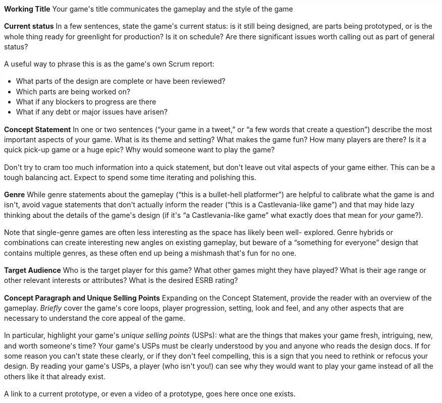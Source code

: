 **Working Title**
Your game's title communicates the gameplay and the style of the game

**Current status**
In a few sentences, state the game's current status: is it still being designed, are parts being prototyped, or is the whole thing ready for greenlight for production? Is it on schedule? Are there significant issues worth calling out as part of general
status?

A useful way to phrase this is as the game's own Scrum report:


- What parts of the design are complete or have been reviewed?
- Which parts are being worked on?
- What if any blockers to progress are there
- What if any debt or major issues have arisen?

**Concept Statement**
In one or two sentences (“your game in a tweet,” or “a few words that create a question”)
describe the most important aspects of your game. What is its theme and setting? What makes
the game fun? How many players are there? Is it a quick pick-up game or a huge epic? Why
would someone want to play the game?

Don't try to cram too much information into a quick statement, but don't leave out vital aspects
of your game either. This can be a tough balancing act. Expect to spend some time iterating and
polishing this.

**Genre**
While genre statements about the gameplay (“this is a bullet-hell platformer”) are helpful to
calibrate what the game is and isn't, avoid vague statements that don't actually inform the
reader (“this is a Castlevania-like game”) and that may hide lazy thinking about the details of
the game's design (if it's “a Castlevania-like game” what exactly does that mean for _your_
game?).

Note that single-genre games are often less interesting as the space has likely been well-
explored. Genre hybrids or combinations can create interesting new angles on existing
gameplay, but beware of a “something for everyone” design that contains multiple genres, as
these often end up being a mishmash that's fun for no one.

**Target Audience**
Who is the target player for this game? What other games might they have played? What is
their age range or other relevant interests or attributes? What is the desired ESRB rating?

**Concept Paragraph and Unique Selling Points**
Expanding on the Concept Statement, provide the reader with an overview of the gameplay.
_Briefly_ cover the game's core loops, player progression, setting, look and feel, and any other
aspects that are necessary to understand the core appeal of the game.

In particular, highlight your game's _unique selling points_ (USPs): what are the things that makes
your game fresh, intriguing, new, and worth someone's time? Your game's USPs must be clearly
understood by you and anyone who reads the design docs. If for some reason you can't state
these clearly, or if they don't feel compelling, this is a sign that you need to rethink or refocus
your design. By reading your game's USPs, a player (who isn't you!) can see why they would
want to play your game instead of all the others like it that already exist.

A link to a current prototype, or even a video of a prototype, goes here once one exists.

